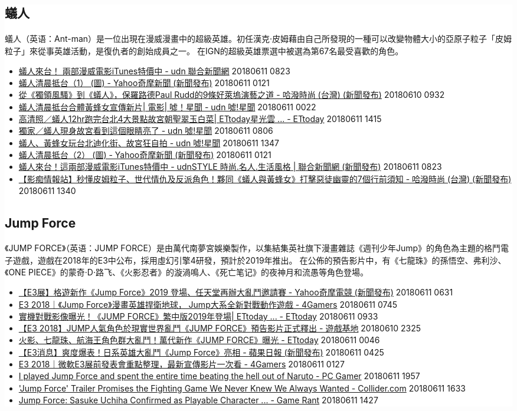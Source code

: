 ## 蟻人

蟻人（英语：Ant-man）是一位出現在漫威漫畫中的超級英雄。初任漢克·皮姆藉由自己所發現的一種可以改變物體大小的亞原子粒子「皮姆粒子」來從事英雄活動，是復仇者的創始成員之一。
在IGN的超級英雄票選中被選為第67名最受喜歡的角色。
- [蟻人來台！ 兩部漫威電影iTunes特價中 - udn 聯合新聞網](https://udn.com/news/story/7270/3192549 "蟻人來台！ 兩部漫威電影iTunes特價中 - udn 聯合新聞網") 20180611 0823
- [蟻人清晨抵台（1） (圖) - Yahoo奇摩新聞 (新聞發布)](https://tw.news.yahoo.com/%E8%9F%BB%E4%BA%BA%E6%B8%85%E6%99%A8%E6%8A%B5%E5%8F%B0-1-%E5%9C%96-010201315.html "蟻人清晨抵台（1） (圖) - Yahoo奇摩新聞 (新聞發布)") 20180611 0121
- [從《獨領風騷》到《蟻人》，保羅路德Paul Rudd的9條好萊塢演藝之道 - 哈潑時尚 (台灣) (新聞發布)](https://www.harpersbazaar.com/tw/culture/filmandmusic/g21076349/paul-rudd-before-ant-man/ "從《獨領風騷》到《蟻人》，保羅路德Paul Rudd的9條好萊塢演藝之道 - 哈潑時尚 (台灣) (新聞發布)") 20180610 0932
- [蟻人清晨抵台合體黃蜂女宣傳新片| 電影| 噓！星聞 - udn 噓!星聞](https://stars.udn.com/star/story/10090/3191668 "蟻人清晨抵台合體黃蜂女宣傳新片| 電影| 噓！星聞 - udn 噓!星聞") 20180611 0022
- [高清照／蟻人12hr跑完台北4大景點故宮朝聖翠玉白菜| ETtoday星光雲 ... - ETtoday](https://star.ettoday.net/news/1188832 "高清照／蟻人12hr跑完台北4大景點故宮朝聖翠玉白菜| ETtoday星光雲 ... - ETtoday") 20180611 1415
- [獨家／蟻人現身故宮看到這個眼睛亮了 - udn 噓!星聞](https://stars.udn.com/star/story/10091/3192320 "獨家／蟻人現身故宮看到這個眼睛亮了 - udn 噓!星聞") 20180611 0806
- [蟻人、黃蜂女玩台北迪化街、故宮狂自拍 - udn 噓!星聞](https://stars.udn.com/star/story/10090/3193090 "蟻人、黃蜂女玩台北迪化街、故宮狂自拍 - udn 噓!星聞") 20180611 1347
- [蟻人清晨抵台（2） (圖) - Yahoo奇摩新聞 (新聞發布)](https://tw.news.yahoo.com/%E8%9F%BB%E4%BA%BA%E6%B8%85%E6%99%A8%E6%8A%B5%E5%8F%B0-2-%E5%9C%96-010201159.html "蟻人清晨抵台（2） (圖) - Yahoo奇摩新聞 (新聞發布)") 20180611 0121
- [蟻人來台！這兩部漫威電影iTunes特價中 - udnSTYLE 時尚.名人.生活風格 | 聯合新聞網 (新聞發布)](https://style.udn.com/style/story/11350/3192549 "蟻人來台！這兩部漫威電影iTunes特價中 - udnSTYLE 時尚.名人.生活風格 | 聯合新聞網 (新聞發布)") 20180611 0823
- [【影痴情報站】秒懂皮姆粒子、世代情仇及反派角色！夥同《蟻人與黃蜂女》打擊惡徒幽靈的7個行前須知 - 哈潑時尚 (台灣) (新聞發布)](https://www.harpersbazaar.com/tw/culture/filmandmusic/g21210210/ant-man-must-know/ "【影痴情報站】秒懂皮姆粒子、世代情仇及反派角色！夥同《蟻人與黃蜂女》打擊惡徒幽靈的7個行前須知 - 哈潑時尚 (台灣) (新聞發布)") 20180611 1340

## Jump Force

《JUMP FORCE》（英语：JUMP FORCE）是由萬代南夢宮娛樂製作，以集結集英社旗下漫畫雜誌《週刊少年Jump》的角色為主題的格鬥電子遊戲，遊戲在2018年的E3中公布，採用虛幻引擎4研發，預計於2019年推出。
在公佈的預告影片中，有《七龍珠》的孫悟空、弗利沙、《ONE PIECE》的蒙奇·D·路飞、《火影忍者》的漩渦鳴人、《死亡笔记》的夜神月和流愚等角色登場。
- [【E3展】格遊新作《Jump Force》2019 登場、任天堂再辦大亂鬥邀請賽 - Yahoo奇摩電競 (新聞發布)](https://tw.esports.yahoo.com/%E3%80%90e3%E5%B1%95%E3%80%91%E6%A0%BC%E9%81%8A%E6%96%B0%E4%BD%9C%E3%80%8Ajump-force%E3%80%8B2019-%E7%99%BB%E5%A0%B4%EF%BC%8C%E4%BB%BB%E5%A4%A9%E5%A0%82%E5%86%8D%E8%BE%A6%E5%A4%A7%E4%BA%82%E9%AC%A5-061926361.html "【E3展】格遊新作《Jump Force》2019 登場、任天堂再辦大亂鬥邀請賽 - Yahoo奇摩電競 (新聞發布)") 20180611 0631
- [E3 2018｜《Jump Force》漫畫英雄捍衛地球， Jump大系全新對戰動作遊戲 - 4Gamers](https://www.4gamers.com.tw/news/detail/35176/bandai-namco-super-jump-manga-heroes-fighting-jump-force-is-here "E3 2018｜《Jump Force》漫畫英雄捍衛地球， Jump大系全新對戰動作遊戲 - 4Gamers") 20180611 0745
- [實機對戰影像曝光！《JUMP FORCE》繁中版2019年登場| ETtoday ... - ETtoday](https://game.ettoday.net/article/1188677.htm "實機對戰影像曝光！《JUMP FORCE》繁中版2019年登場| ETtoday ... - ETtoday") 20180611 0933
- [【E3 2018】JUMP人氣角色於現實世界亂鬥《JUMP FORCE》預告影片正式釋出 - 遊戲基地](https://www.gamebase.com.tw/news/topic/99032705/ "【E3 2018】JUMP人氣角色於現實世界亂鬥《JUMP FORCE》預告影片正式釋出 - 遊戲基地") 20180610 2325
- [火影、七龍珠、航海王角色群大亂鬥！萬代新作《JUMP FORCE》曝光 - ETtoday](https://game.ettoday.net/article/1188240.htm "火影、七龍珠、航海王角色群大亂鬥！萬代新作《JUMP FORCE》曝光 - ETtoday") 20180611 0046
- [【E3消息】爽度爆表！日系英雄大亂鬥《Jump Force》亮相 - 蘋果日報 (新聞發布)](https://tw.news.appledaily.com/new/realtime/20180611/1371118/ "【E3消息】爽度爆表！日系英雄大亂鬥《Jump Force》亮相 - 蘋果日報 (新聞發布)") 20180611 0425
- [E3 2018｜微軟E3展前發表會重點整理，最新宣傳影片一次看 - 4Gamers](https://www.4gamers.com.tw/news/detail/35180/watch-every-microsoft-xbox-trailer-e3-2018 "E3 2018｜微軟E3展前發表會重點整理，最新宣傳影片一次看 - 4Gamers") 20180611 0127
- [I played Jump Force and spent the entire time beating the hell out of Naruto - PC Gamer](https://www.pcgamer.com/i-played-jump-force-and-spent-the-entire-time-beating-the-hell-out-of-naruto/ "I played Jump Force and spent the entire time beating the hell out of Naruto - PC Gamer") 20180611 1957
- ['Jump Force' Trailer Promises the Fighting Game We Never Knew We Always Wanted - Collider.com](http://collider.com/jump-force-trailer/ "'Jump Force' Trailer Promises the Fighting Game We Never Knew We Always Wanted - Collider.com") 20180611 1633
- [Jump Force: Sasuke Uchiha Confirmed as Playable Character ... - Game Rant](https://gamerant.com/jump-force-sasuke-naruto/ "Jump Force: Sasuke Uchiha Confirmed as Playable Character ... - Game Rant") 20180611 1427

